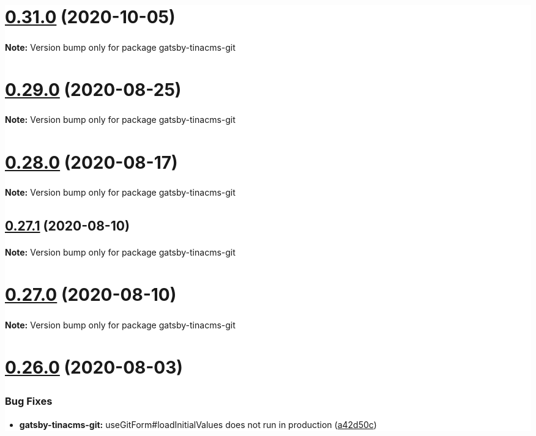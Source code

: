 


# [0.31.0](https://github.com/tinacms/tinacms/compare/v0.30.0...v0.31.0) (2020-10-05)

**Note:** Version bump only for package gatsby-tinacms-git





# [0.29.0](https://github.com/tinacms/tinacms/compare/v0.28.0...v0.29.0) (2020-08-25)

**Note:** Version bump only for package gatsby-tinacms-git





# [0.28.0](https://github.com/tinacms/tinacms/compare/v0.27.3...v0.28.0) (2020-08-17)

**Note:** Version bump only for package gatsby-tinacms-git





## [0.27.1](https://github.com/tinacms/tinacms/compare/v0.27.0...v0.27.1) (2020-08-10)

**Note:** Version bump only for package gatsby-tinacms-git





# [0.27.0](https://github.com/tinacms/tinacms/compare/v0.26.0...v0.27.0) (2020-08-10)

**Note:** Version bump only for package gatsby-tinacms-git





# [0.26.0](https://github.com/tinacms/tinacms/compare/v0.25.0...v0.26.0) (2020-08-03)


### Bug Fixes

* **gatsby-tinacms-git:** useGitForm#loadInitialValues does not run in production ([a42d50c](https://github.com/tinacms/tinacms/commit/a42d50c041941a06770551b66353c82b72cfddd5))

